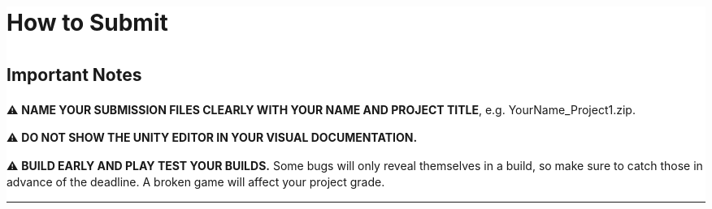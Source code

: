 
<script>
// Get the header element
let header = document.querySelector('header');

// Get the height of the header
document.querySelectorAll('a[href^="#"]')
.forEach(function (anchor) {
    anchor.addEventListener('click', 
    function (event) {
        event.preventDefault();

        // Get the target element that 
        // the anchor link points to
        let target = document.querySelector(
            this.getAttribute('href')
        );
        
        let headerHeight = header.offsetHeight*2;
        
        let targetPosition = target
            .getBoundingClientRect().top - headerHeight;

        window.scrollTo({
            top: targetPosition + window.scrollY,
            behavior: 'smooth'
        });
    });
});

window.onload = function(e){
    var cell = document.getElementById('component-site-name');
    var caseId = cell.innerHTML;
    cell.innerHTML = '';
    var link = document.createElement('a');
    link.href = '../';
    link.appendChild(document.createTextNode(caseId));
    cell.appendChild(link);
}

</script>

# How to Submit

## Important Notes

⚠️ **NAME YOUR SUBMISSION FILES CLEARLY WITH YOUR NAME AND PROJECT TITLE**, e.g. YourName_Project1.zip.

⚠️ **DO NOT SHOW THE UNITY EDITOR IN YOUR VISUAL DOCUMENTATION.** 

⚠️ **BUILD EARLY AND PLAY TEST YOUR BUILDS.** Some bugs will only reveal themselves in a build, so make sure to catch those in advance of the deadline. A broken game will affect your project grade. 


---
